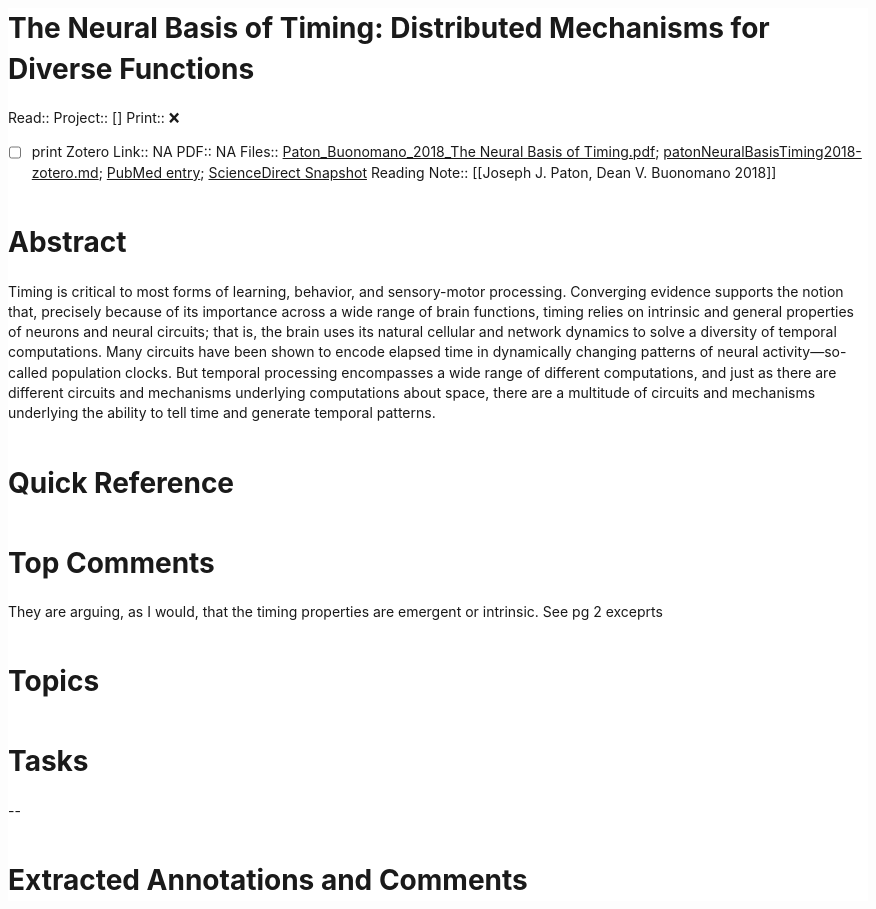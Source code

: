

# The Neural Basis of Timing: Distributed Mechanisms for Diverse Functions
Read:: 
Project:: []
Print::  ❌
- [ ] print 
Zotero Link:: NA
PDF:: NA
Files:: [Paton_Buonomano_2018_The Neural Basis of Timing.pdf](file:///home/michaelt/Insync/m@tarlton.info/Google%20Drive/06.%20Zotero/storage/Paton_Buonomano_2018_The%20Neural%20Basis%20of%20Timing.pdf); [patonNeuralBasisTiming2018-zotero.md](file:///home/michaelt/Insync/m@tarlton.info/Google%20Drive/05.%20Obsidian/Obsidian/oslomet/50%20Reading/Zotero%20Papers/patonNeuralBasisTiming2018-zotero.md); [PubMed entry](file://); [ScienceDirect Snapshot](file:///home/michaelt/Insync/m@tarlton.info/Google%20Drive/06.%20Zotero/storage/JJ34INJH/S0896627318302514.html)
Reading Note:: [[Joseph J. Paton, Dean V. Buonomano 2018]]

# Abstract
Timing is critical to most forms of learning, behavior, and sensory-motor processing. Converging evidence supports the notion that, precisely because of its importance across a wide range of brain functions, timing relies on intrinsic and general properties of neurons and neural circuits; that is, the brain uses its natural cellular and network dynamics to solve a diversity of temporal computations. Many circuits have been shown to encode elapsed time in dynamically changing patterns of neural activity—so-called population clocks. But temporal processing encompasses a wide range of different computations, and just as there are different circuits and mechanisms underlying computations about space, there are a multitude of circuits and mechanisms underlying the ability to tell time and generate temporal patterns.

# Quick Reference


# Top Comments
They are arguing, as I would, that the timing properties are emergent or intrinsic. See pg 2 exceprts

# Topics


# Tasks


--
# Extracted Annotations and Comments
